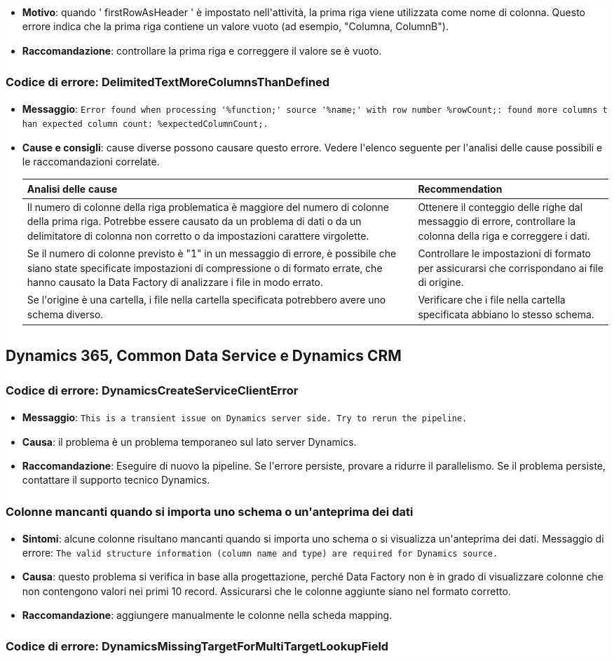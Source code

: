 - **Motivo**: quando ' firstRowAsHeader ' è impostato nell'attività, la prima riga viene utilizzata come nome di colonna. Questo errore indica che la prima riga contiene un valore vuoto (ad esempio, "Columna, ColumnB").

- **Raccomandazione**: controllare la prima riga e correggere il valore se è vuoto.


### <a name="error-code-delimitedtextmorecolumnsthandefined"></a>Codice di errore: DelimitedTextMoreColumnsThanDefined

- **Messaggio**: `Error found when processing '%function;' source '%name;' with row number %rowCount;: found more columns than expected column count: %expectedColumnCount;.`

- **Cause e consigli**: cause diverse possono causare questo errore. Vedere l'elenco seguente per l'analisi delle cause possibili e le raccomandazioni correlate.

  | Analisi delle cause                                               | Recommendation                                               |
  | :----------------------------------------------------------- | :----------------------------------------------------------- |
  | Il numero di colonne della riga problematica è maggiore del numero di colonne della prima riga. Potrebbe essere causato da un problema di dati o da un delimitatore di colonna non corretto o da impostazioni carattere virgolette. | Ottenere il conteggio delle righe dal messaggio di errore, controllare la colonna della riga e correggere i dati. |
  | Se il numero di colonne previsto è "1" in un messaggio di errore, è possibile che siano state specificate impostazioni di compressione o di formato errate, che hanno causato la Data Factory di analizzare i file in modo errato. | Controllare le impostazioni di formato per assicurarsi che corrispondano ai file di origine. |
  | Se l'origine è una cartella, i file nella cartella specificata potrebbero avere uno schema diverso. | Verificare che i file nella cartella specificata abbiano lo stesso schema. |


## <a name="dynamics-365-common-data-service-and-dynamics-crm"></a>Dynamics 365, Common Data Service e Dynamics CRM

### <a name="error-code-dynamicscreateserviceclienterror"></a>Codice di errore: DynamicsCreateServiceClientError

- **Messaggio**: `This is a transient issue on Dynamics server side. Try to rerun the pipeline.`

- **Causa**: il problema è un problema temporaneo sul lato server Dynamics.

- **Raccomandazione**:  Eseguire di nuovo la pipeline. Se l'errore persiste, provare a ridurre il parallelismo. Se il problema persiste, contattare il supporto tecnico Dynamics.


### <a name="missing-columns-when-you-import-a-schema-or-preview-data"></a>Colonne mancanti quando si importa uno schema o un'anteprima dei dati

- **Sintomi**: alcune colonne risultano mancanti quando si importa uno schema o si visualizza un'anteprima dei dati. Messaggio di errore: `The valid structure information (column name and type) are required for Dynamics source.`

- **Causa**: questo problema si verifica in base alla progettazione, perché Data Factory non è in grado di visualizzare colonne che non contengono valori nei primi 10 record. Assicurarsi che le colonne aggiunte siano nel formato corretto. 

- **Raccomandazione**: aggiungere manualmente le colonne nella scheda mapping.


### <a name="error-code-dynamicsmissingtargetformultitargetlookupfield"></a>Codice di errore: DynamicsMissingTargetForMultiTargetLookupField
